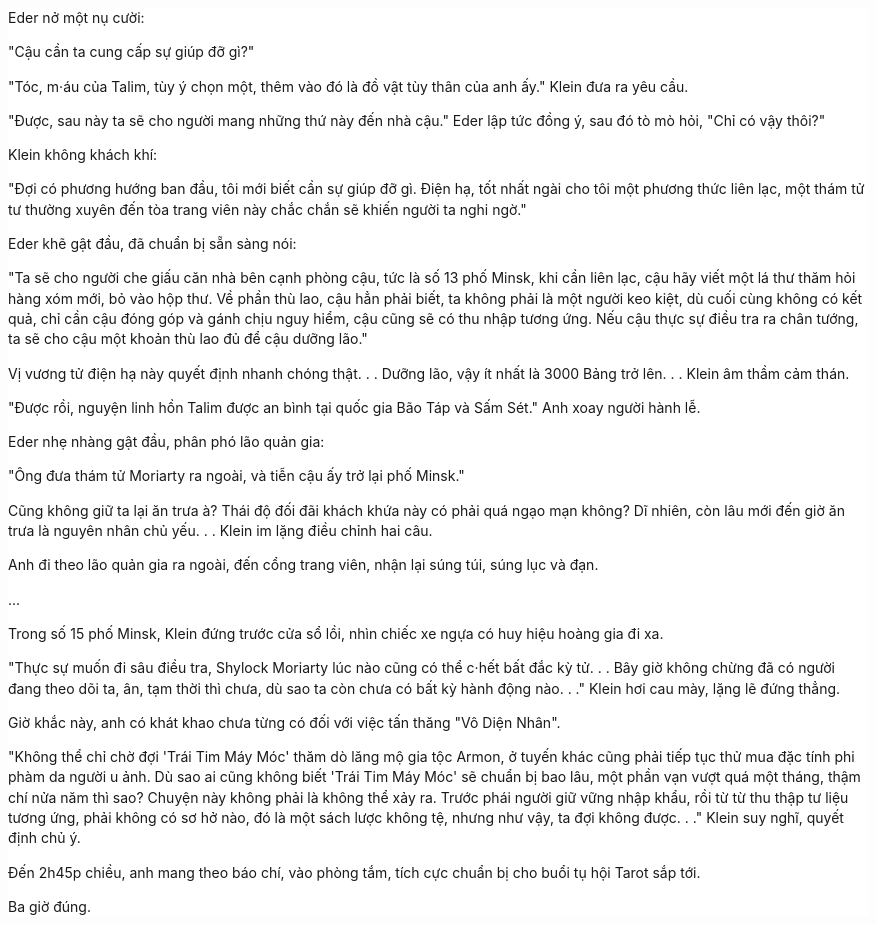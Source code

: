 Eder nở một nụ cười:

"Cậu cần ta cung cấp sự giúp đỡ gì?"

"Tóc, m·áu của Talim, tùy ý chọn một, thêm vào đó là đồ vật tùy thân của anh ấy." Klein đưa ra yêu cầu.

"Được, sau này ta sẽ cho người mang những thứ này đến nhà cậu." Eder lập tức đồng ý, sau đó tò mò hỏi, "Chỉ có vậy thôi?"

Klein không khách khí:

"Đợi có phương hướng ban đầu, tôi mới biết cần sự giúp đỡ gì. Điện hạ, tốt nhất ngài cho tôi một phương thức liên lạc, một thám tử tư thường xuyên đến tòa trang viên này chắc chắn sẽ khiến người ta nghi ngờ."

Eder khẽ gật đầu, đã chuẩn bị sẵn sàng nói:

"Ta sẽ cho người che giấu căn nhà bên cạnh phòng cậu, tức là số 13 phố Minsk, khi cần liên lạc, cậu hãy viết một lá thư thăm hỏi hàng xóm mới, bỏ vào hộp thư. Về phần thù lao, cậu hẳn phải biết, ta không phải là một người keo kiệt, dù cuối cùng không có kết quả, chỉ cần cậu đóng góp và gánh chịu nguy hiểm, cậu cũng sẽ có thu nhập tương ứng. Nếu cậu thực sự điều tra ra chân tướng, ta sẽ cho cậu một khoản thù lao đủ để cậu dưỡng lão."

Vị vương tử điện hạ này quyết định nhanh chóng thật. . . Dưỡng lão, vậy ít nhất là 3000 Bảng trở lên. . . Klein âm thầm cảm thán.

"Được rồi, nguyện linh hồn Talim được an bình tại quốc gia Bão Táp và Sấm Sét." Anh xoay người hành lễ.

Eder nhẹ nhàng gật đầu, phân phó lão quản gia:

"Ông đưa thám tử Moriarty ra ngoài, và tiễn cậu ấy trở lại phố Minsk."

Cũng không giữ ta lại ăn trưa à? Thái độ đối đãi khách khứa này có phải quá ngạo mạn không? Dĩ nhiên, còn lâu mới đến giờ ăn trưa là nguyên nhân chủ yếu. . . Klein im lặng điều chỉnh hai câu.

Anh đi theo lão quản gia ra ngoài, đến cổng trang viên, nhận lại súng túi, súng lục và đạn.

...

Trong số 15 phố Minsk, Klein đứng trước cửa sổ lồi, nhìn chiếc xe ngựa có huy hiệu hoàng gia đi xa.

"Thực sự muốn đi sâu điều tra, Shylock Moriarty lúc nào cũng có thể c·hết bất đắc kỳ tử. . . Bây giờ không chừng đã có người đang theo dõi ta, ân, tạm thời thì chưa, dù sao ta còn chưa có bất kỳ hành động nào. . ." Klein hơi cau mày, lặng lẽ đứng thẳng.

Giờ khắc này, anh có khát khao chưa từng có đối với việc tấn thăng "Vô Diện Nhân".

"Không thể chỉ chờ đợi 'Trái Tim Máy Móc' thăm dò lăng mộ gia tộc Armon, ở tuyến khác cũng phải tiếp tục thử mua đặc tính phi phàm da người u ảnh. Dù sao ai cũng không biết 'Trái Tim Máy Móc' sẽ chuẩn bị bao lâu, một phần vạn vượt quá một tháng, thậm chí nửa năm thì sao? Chuyện này không phải là không thể xảy ra. Trước phái người giữ vững nhập khẩu, rồi từ từ thu thập tư liệu tương ứng, phải không có sơ hở nào, đó là một sách lược không tệ, nhưng như vậy, ta đợi không được. . ." Klein suy nghĩ, quyết định chủ ý.

Đến 2h45p chiều, anh mang theo báo chí, vào phòng tắm, tích cực chuẩn bị cho buổi tụ hội Tarot sắp tới.

Ba giờ đúng.
